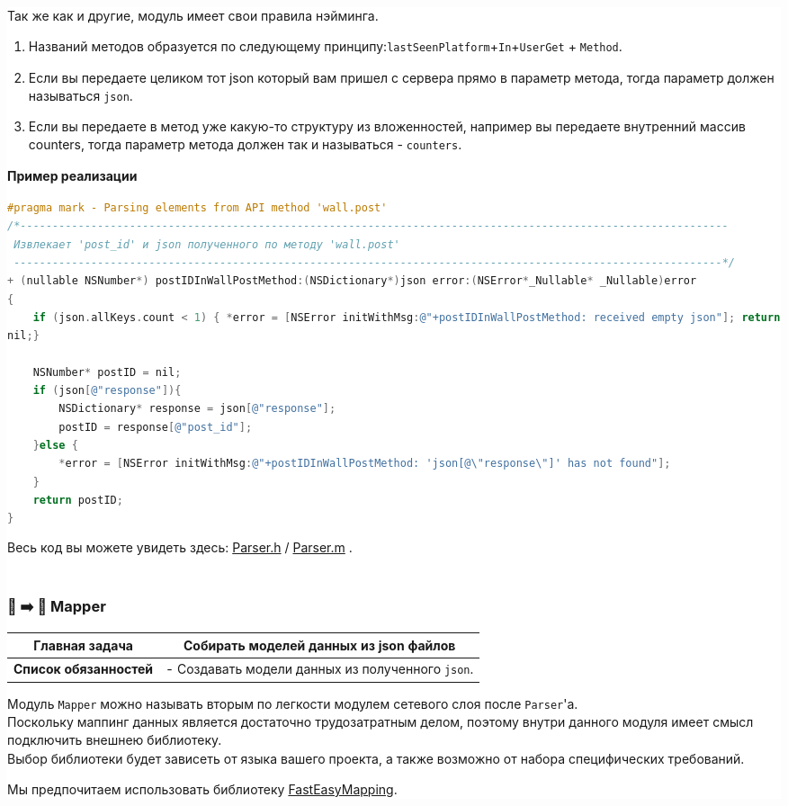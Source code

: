 Так же как и другие, модуль имеет свои правила нэйминга.

1. Названий методов образуется по следующему принципу:`lastSeenPlatform`+`In`+`UserGet` + `Method`.

2. Если вы передаете целиком тот json который вам пришел с сервера прямо в параметр метода, тогда параметр должен называться `json`.

3. Если вы передаете в метод уже какую-то структуру из вложенностей, например вы передаете внутренний массив counters, тогда параметр метода должен так и называться - `counters`.

**Пример реализации**

```objectivec
#pragma mark - Parsing elements from API method 'wall.post'
/*--------------------------------------------------------------------------------------------------------------
 Извлекает 'post_id' и json полученного по методу 'wall.post'
 --------------------------------------------------------------------------------------------------------------*/
+ (nullable NSNumber*) postIDInWallPostMethod:(NSDictionary*)json error:(NSError*_Nullable* _Nullable)error
{
    if (json.allKeys.count < 1) { *error = [NSError initWithMsg:@"+postIDInWallPostMethod: received empty json"]; return nil;}

    NSNumber* postID = nil;
    if (json[@"response"]){
        NSDictionary* response = json[@"response"];
        postID = response[@"post_id"];
    }else {
        *error = [NSError initWithMsg:@"+postIDInWallPostMethod: 'json[@\"response\"]' has not found"];
    }
    return postID;
}
```

Весь код вы можете увидеть здесь: [Parser.h](CodeSnippets(RU)/Parser.h) / [Parser.m](CodeSnippets(RU)/Parser.m) .
<br><br>

### 📄 ➡️ 💾 Mapper <a name="Mapper"></a>

| Главная задача          | Собирать моделей данных из json файлов           |
| ----------------------- | ------------------------------------------------ |
| **Список обязанностей** | - Создавать модели данных из полученного `json`. |

Модуль `Mapper` можно называть вторым по легкости модулем сетевого слоя после `Parser`'a.<br>
Поскольку маппинг данных является достаточно трудозатратным делом, поэтому внутри данного модуля имеет смысл подключить внешнею библиотеку.<br>
Выбор библиотеки будет зависеть от языка вашего проекта, а также возможно от набора специфических требований.<br>

Мы предпочитаем использовать библиотеку [FastEasyMapping](https://github.com/Yalantis/FastEasyMapping).
